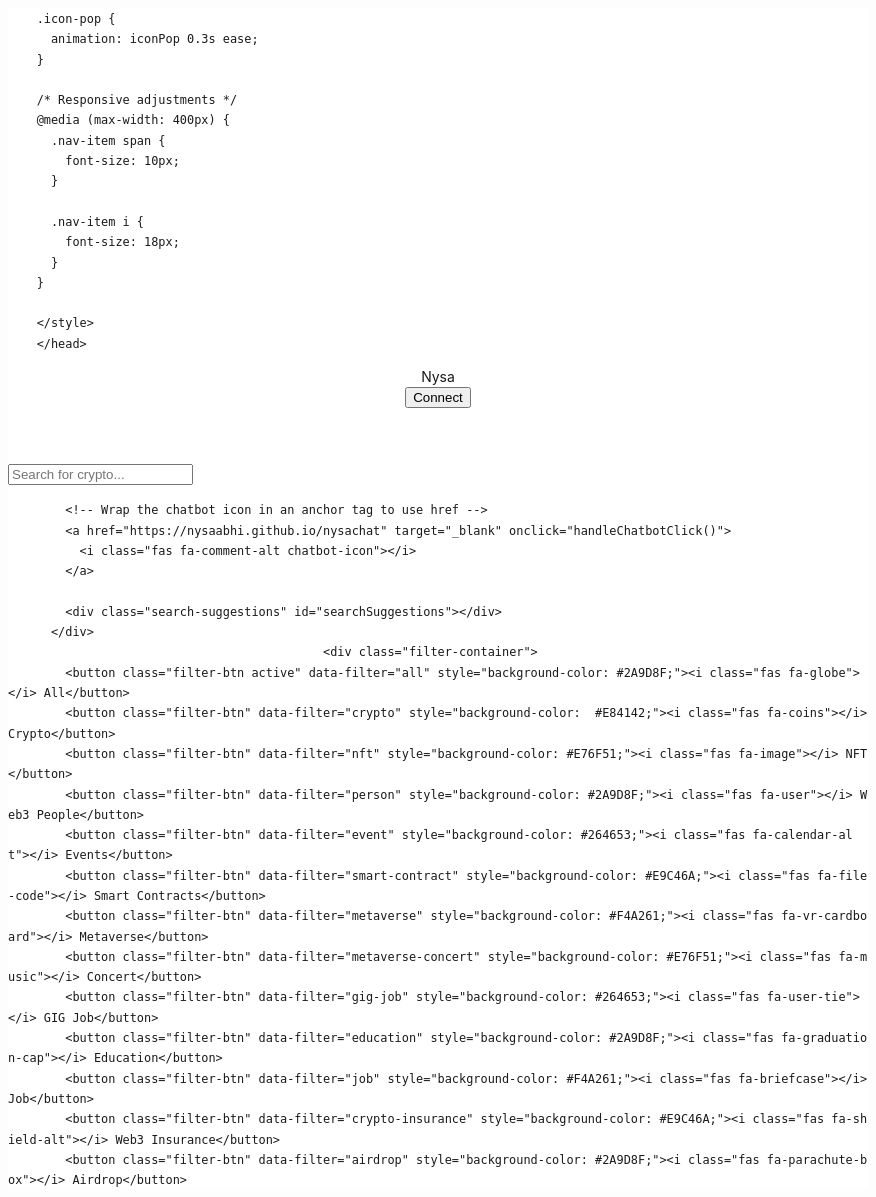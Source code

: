         .icon-pop {
          animation: iconPop 0.3s ease;
        }
      
        /* Responsive adjustments */
        @media (max-width: 400px) {
          .nav-item span {
            font-size: 10px;
          }
          
          .nav-item i {
            font-size: 18px;
          }
        }
      
        </style>
        </head>
  <body>
    <main class="container">
        <header class="header">
            <div class="header-content">
                <div class="header-ink">Nysa</div>
                <button class="connect-wallet">
                    <i class="fas fa-wallet"></i>
                    Connect
                </button>
            </div>
        </header>
        <div class="search-container">
            <i class="fas fa-search search-icon"></i>
            <input type="text" class="search-bar" id="searchBar" placeholder="Search for crypto...">
            
            <!-- Wrap the chatbot icon in an anchor tag to use href -->
            <a href="https://nysaabhi.github.io/nysachat" target="_blank" onclick="handleChatbotClick()">
              <i class="fas fa-comment-alt chatbot-icon"></i>
            </a>
            
            <div class="search-suggestions" id="searchSuggestions"></div>
          </div>
                                                <div class="filter-container">
            <button class="filter-btn active" data-filter="all" style="background-color: #2A9D8F;"><i class="fas fa-globe"></i> All</button>
            <button class="filter-btn" data-filter="crypto" style="background-color:  #E84142;"><i class="fas fa-coins"></i> Crypto</button>
            <button class="filter-btn" data-filter="nft" style="background-color: #E76F51;"><i class="fas fa-image"></i> NFT</button>
            <button class="filter-btn" data-filter="person" style="background-color: #2A9D8F;"><i class="fas fa-user"></i> Web3 People</button>
            <button class="filter-btn" data-filter="event" style="background-color: #264653;"><i class="fas fa-calendar-alt"></i> Events</button>
            <button class="filter-btn" data-filter="smart-contract" style="background-color: #E9C46A;"><i class="fas fa-file-code"></i> Smart Contracts</button>
            <button class="filter-btn" data-filter="metaverse" style="background-color: #F4A261;"><i class="fas fa-vr-cardboard"></i> Metaverse</button>
            <button class="filter-btn" data-filter="metaverse-concert" style="background-color: #E76F51;"><i class="fas fa-music"></i> Concert</button>
            <button class="filter-btn" data-filter="gig-job" style="background-color: #264653;"><i class="fas fa-user-tie"></i> GIG Job</button>
            <button class="filter-btn" data-filter="education" style="background-color: #2A9D8F;"><i class="fas fa-graduation-cap"></i> Education</button>
            <button class="filter-btn" data-filter="job" style="background-color: #F4A261;"><i class="fas fa-briefcase"></i> Job</button>
            <button class="filter-btn" data-filter="crypto-insurance" style="background-color: #E9C46A;"><i class="fas fa-shield-alt"></i> Web3 Insurance</button>
            <button class="filter-btn" data-filter="airdrop" style="background-color: #2A9D8F;"><i class="fas fa-parachute-box"></i> Airdrop</button>